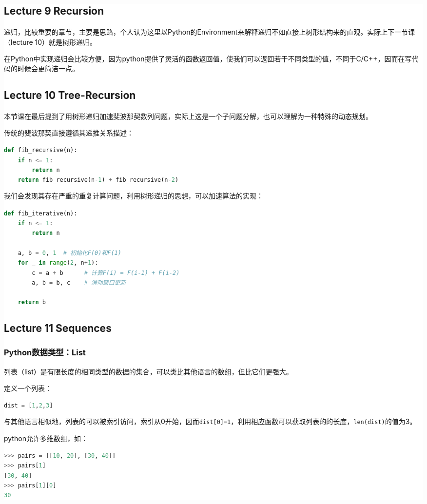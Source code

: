 ## Lecture 9 Recursion

递归，比较重要的章节，主要是思路，个人认为这里以Python的Environment来解释递归不如直接上树形结构来的直观。实际上下一节课（lecture 10）就是树形递归。

在Python中实现递归会比较方便，因为python提供了灵活的函数返回值，使我们可以返回若干不同类型的值，不同于C/C++，因而在写代码的时候会更简洁一点。

## Lecture 10 Tree-Recursion

本节课在最后提到了用树形递归加速斐波那契数列问题，实际上这是一个子问题分解，也可以理解为一种特殊的动态规划。

传统的斐波那契直接遵循其递推关系描述：

```python
def fib_recursive(n):
    if n <= 1:
        return n
    return fib_recursive(n-1) + fib_recursive(n-2)
```

我们会发现其存在严重的重复计算问题，利用树形递归的思想，可以加速算法的实现：

```python
def fib_iterative(n):
    if n <= 1:
        return n
    
    a, b = 0, 1  # 初始化F(0)和F(1)
    for _ in range(2, n+1):
        c = a + b      # 计算F(i) = F(i-1) + F(i-2)
        a, b = b, c    # 滑动窗口更新
        
    return b
```

## Lecture 11 Sequences

### Python数据类型：List

列表（list）是有限长度的相同类型的数据的集合，可以类比其他语言的数组，但比它们更强大。

定义一个列表：

```python
dist = [1,2,3]
```

与其他语言相似地，列表的可以被索引访问，索引从0开始，因而`dist[0]=1`，利用相应函数可以获取列表的的长度，`len(dist)`的值为3。

python允许多维数组，如：

```python
>>> pairs = [[10, 20], [30, 40]]
>>> pairs[1]
[30, 40]
>>> pairs[1][0]
30
```
